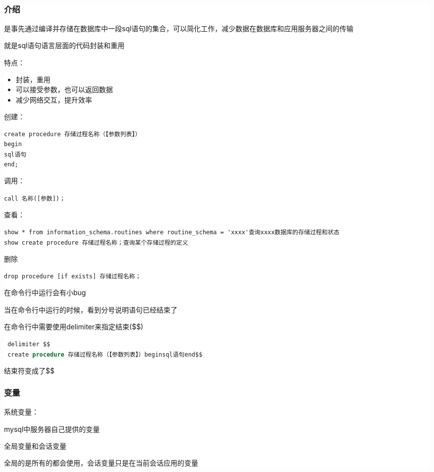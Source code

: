 ### 介绍

是事先通过编译并存储在数据库中一段sql语句的集合，可以简化工作，减少数据在数据库和应用服务器之间的传输

就是sql语句语言层面的代码封装和重用

特点：

- 封装，重用
- 可以接受参数，也可以返回数据
- 减少网络交互，提升效率

创建：

```
create procedure 存储过程名称（【参数列表】）
begin
sql语句
end;
```

调用：

```
call 名称([参数])；
```

查看：

```
show * from information_schema.routines where routine_schema = 'xxxx'查询xxxx数据库的存储过程和状态
show create procedure 存储过程名称；查询某个存储过程的定义
```

删除

```
drop procedure [if exists] 存储过程名称；
```

在命令行中运行会有小bug

当在命令行中运行的时候，看到分号说明语句已经结束了

在命令行中需要使用delimiter来指定结束($$)

```sql
 delimiter $$
 create procedure 存储过程名称（【参数列表】）beginsql语句end$$
```

结束符变成了$$

### 变量

系统变量：

mysql中服务器自己提供的变量

全局变量和会话变量

全局的是所有的都会使用，会话变量只是在当前会话应用的变量
